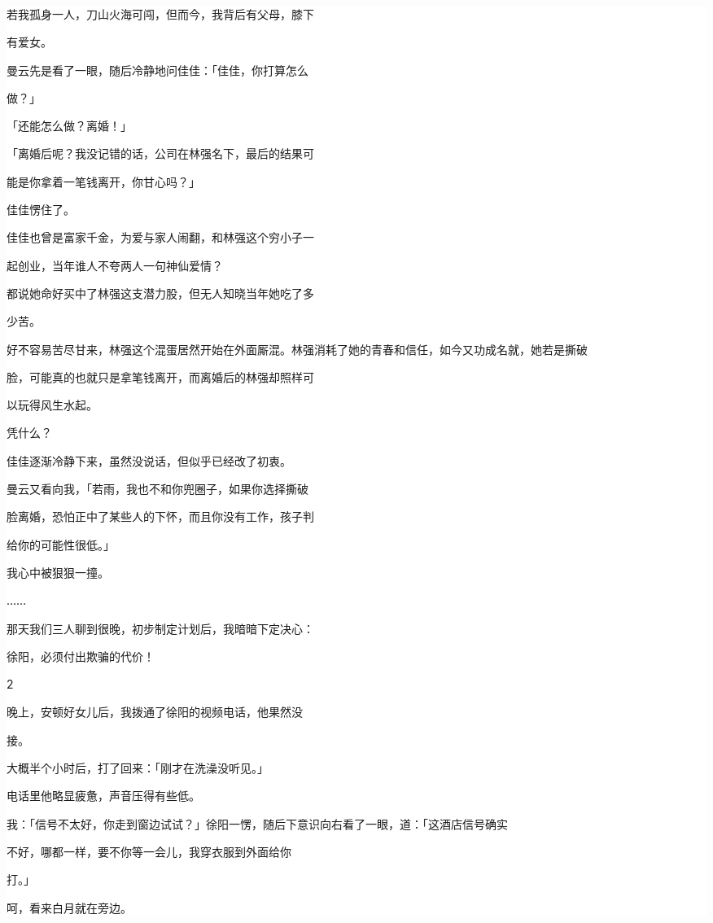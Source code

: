 若我孤身一人，刀山火海可闯，但而今，我背后有父母，膝下

有爱女。

曼云先是看了一眼，随后冷静地问佳佳：「佳佳，你打算怎么

做？」

「还能怎么做？离婚！」

「离婚后呢？我没记错的话，公司在林强名下，最后的结果可

能是你拿着一笔钱离开，你甘心吗？」

佳佳愣住了。

佳佳也曾是富家千金，为爱与家人闹翻，和林强这个穷小子一

起创业，当年谁人不夸两人一句神仙爱情？

都说她命好买中了林强这支潜力股，但无人知晓当年她吃了多

少苦。

好不容易苦尽甘来，林强这个混蛋居然开始在外面厮混。林强消耗了她的青春和信任，如今又功成名就，她若是撕破

脸，可能真的也就只是拿笔钱离开，而离婚后的林强却照样可

以玩得风生水起。

凭什么？

佳佳逐渐冷静下来，虽然没说话，但似乎已经改了初衷。

曼云又看向我，「若雨，我也不和你兜圈子，如果你选择撕破

脸离婚，恐怕正中了某些人的下怀，而且你没有工作，孩子判

给你的可能性很低。」

我心中被狠狠一撞。

……

那天我们三人聊到很晚，初步制定计划后，我暗暗下定决心：

徐阳，必须付出欺骗的代价！

2

晚上，安顿好女儿后，我拨通了徐阳的视频电话，他果然没

接。

大概半个小时后，打了回来：「刚才在洗澡没听见。」

电话里他略显疲惫，声音压得有些低。

我：「信号不太好，你走到窗边试试？」徐阳一愣，随后下意识向右看了一眼，道：「这酒店信号确实

不好，哪都一样，要不你等一会儿，我穿衣服到外面给你

打。」

呵，看来白月就在旁边。

